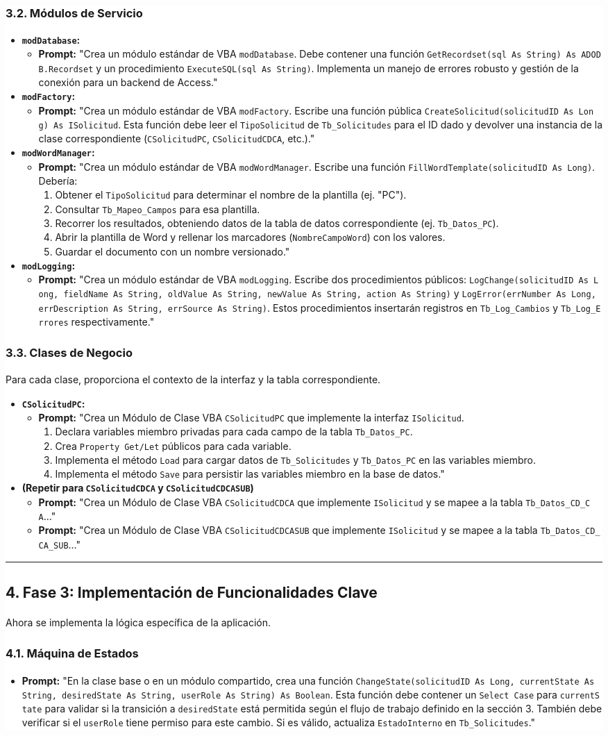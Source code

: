 ### 3.2. Módulos de Servicio
*   **`modDatabase`:**
    *   **Prompt:** "Crea un módulo estándar de VBA `modDatabase`. Debe contener una función `GetRecordset(sql As String) As ADODB.Recordset` y un procedimiento `ExecuteSQL(sql As String)`. Implementa un manejo de errores robusto y gestión de la conexión para un backend de Access."
*   **`modFactory`:**
    *   **Prompt:** "Crea un módulo estándar de VBA `modFactory`. Escribe una función pública `CreateSolicitud(solicitudID As Long) As ISolicitud`. Esta función debe leer el `TipoSolicitud` de `Tb_Solicitudes` para el ID dado y devolver una instancia de la clase correspondiente (`CSolicitudPC`, `CSolicitudCDCA`, etc.)."
*   **`modWordManager`:**
    *   **Prompt:** "Crea un módulo estándar de VBA `modWordManager`. Escribe una función `FillWordTemplate(solicitudID As Long)`. Debería:
        1. Obtener el `TipoSolicitud` para determinar el nombre de la plantilla (ej. "PC").
        2. Consultar `Tb_Mapeo_Campos` para esa plantilla.
        3. Recorrer los resultados, obteniendo datos de la tabla de datos correspondiente (ej. `Tb_Datos_PC`).
        4. Abrir la plantilla de Word y rellenar los marcadores (`NombreCampoWord`) con los valores.
        5. Guardar el documento con un nombre versionado."
*   **`modLogging`:**
    *   **Prompt:** "Crea un módulo estándar de VBA `modLogging`. Escribe dos procedimientos públicos: `LogChange(solicitudID As Long, fieldName As String, oldValue As String, newValue As String, action As String)` y `LogError(errNumber As Long, errDescription As String, errSource As String)`. Estos procedimientos insertarán registros en `Tb_Log_Cambios` y `Tb_Log_Errores` respectivamente."

### 3.3. Clases de Negocio
Para cada clase, proporciona el contexto de la interfaz y la tabla correspondiente.

*   **`CSolicitudPC`:**
    *   **Prompt:** "Crea un Módulo de Clase VBA `CSolicitudPC` que implemente la interfaz `ISolicitud`.
        1.  Declara variables miembro privadas para cada campo de la tabla `Tb_Datos_PC`.
        2.  Crea `Property Get/Let` públicos para cada variable.
        3.  Implementa el método `Load` para cargar datos de `Tb_Solicitudes` y `Tb_Datos_PC` en las variables miembro.
        4.  Implementa el método `Save` para persistir las variables miembro en la base de datos."
*   **(Repetir para `CSolicitudCDCA` y `CSolicitudCDCASUB`)**
    *   **Prompt:** "Crea un Módulo de Clase VBA `CSolicitudCDCA` que implemente `ISolicitud` y se mapee a la tabla `Tb_Datos_CD_CA`..."
    *   **Prompt:** "Crea un Módulo de Clase VBA `CSolicitudCDCASUB` que implemente `ISolicitud` y se mapee a la tabla `Tb_Datos_CD_CA_SUB`..."

---

## 4. Fase 3: Implementación de Funcionalidades Clave
Ahora se implementa la lógica específica de la aplicación.

### 4.1. Máquina de Estados
*   **Prompt:** "En la clase base o en un módulo compartido, crea una función `ChangeState(solicitudID As Long, currentState As String, desiredState As String, userRole As String) As Boolean`. Esta función debe contener un `Select Case` para `currentState` para validar si la transición a `desiredState` está permitida según el flujo de trabajo definido en la sección 3. También debe verificar si el `userRole` tiene permiso para este cambio. Si es válido, actualiza `EstadoInterno` en `Tb_Solicitudes`."
